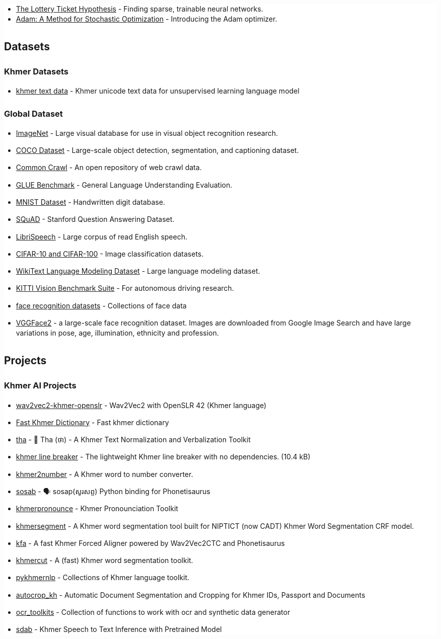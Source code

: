 - [The Lottery Ticket Hypothesis](https://arxiv.org/abs/1803.03635) - Finding sparse, trainable neural networks.
- [Adam: A Method for Stochastic Optimization](https://arxiv.org/abs/1412.6980) - Introducing the Adam optimizer.

## Datasets
### Khmer Datasets
- [khmer text data](https://github.com/phylypo/khmer-text-data) - Khmer unicode text data for unsupervised learning language model

### Global Dataset
- [ImageNet](http://www.image-net.org/) - Large visual database for use in visual object recognition research.
- [COCO Dataset](https://cocodataset.org/) - Large-scale object detection, segmentation, and captioning dataset.
- [Common Crawl](http://commoncrawl.org/) - An open repository of web crawl data.
- [GLUE Benchmark](https://gluebenchmark.com/) - General Language Understanding Evaluation.
- [MNIST Dataset](http://yann.lecun.com/exdb/mnist/) - Handwritten digit database.
- [SQuAD](https://rajpurkar.github.io/SQuAD-explorer/) - Stanford Question Answering Dataset.
- [LibriSpeech](https://www.openslr.org/12) - Large corpus of read English speech.
- [CIFAR-10 and CIFAR-100](https://www.cs.toronto.edu/~kriz/cifar.html) - Image classification datasets.
- [WikiText Language Modeling Dataset](https://blog.einstein.ai/the-wikitext-long-term-dependency-language-modeling-dataset/) - Large language modeling dataset.
- [KITTI Vision Benchmark Suite](http://www.cvlibs.net/datasets/kitti/) - For autonomous driving research.

- [face recognition datasets](https://github.com/deepinsight/insightface/tree/master/recognition/_datasets_) - Collections of face data
- [VGGFace2](https://www.robots.ox.ac.uk/~vgg/data/vgg_face2/) - a large-scale face recognition dataset. Images are downloaded from Google Image Search and have large variations in pose, age, illumination, ethnicity and profession.



## Projects

### Khmer AI Projects

- [wav2vec2-khmer-openslr](https://github.com/seanghay/wav2vec2-khmer-openslr) - Wav2Vec2 with OpenSLR 42 (Khmer language)
- [Fast Khmer Dictionary](https://github.com/seanghay/khmerdictjs) - Fast khmer dictionary
- [tha](https://github.com/seanghay/tha) - 📢 Tha (ថា) - A Khmer Text Normalization and Verbalization Toolkit

- [khmer line breaker](https://github.com/seanghay/khmer-line-breaker) - The lightweight Khmer line breaker with no dependencies. (10.4 kB)
- [khmer2number](https://github.com/seanghay/khmer2number) - A Khmer word to number converter.
- [sosab](https://github.com/seanghay/sosap) - 🗣️ sosap(សូរសព្ទ) Python binding for Phonetisaurus
- [khmerpronounce](https://github.com/seanghay/khmerpronounce) - Khmer Pronounciation Toolkit
- [khmersegment](https://github.com/seanghay/khmersegment) - A Khmer word segmentation tool built for NIPTICT (now CADT) Khmer Word Segmentation CRF model.
- [kfa](https://github.com/seanghay/kfa) - A fast Khmer Forced Aligner powered by Wav2Vec2CTC and Phonetisaurus
- [khmercut](https://github.com/seanghay/khmercut) - A (fast) Khmer word segmentation toolkit.
- [pykhmernlp](https://github.com/MetythornPenn/pykhmernlp) - Collections of Khmer language toolkit.
- [autocrop_kh](https://github.com/MetythornPenn/autocrop_kh) - Automatic Document Segmentation and Cropping for Khmer IDs, Passport and Documents
- [ocr_toolkits](https://github.com/MetythornPenn/ocr_toolkits) - Collection of functions to work with ocr and synthetic data generator
- [sdab](https://github.com/MetythornPenn/sdab) - Khmer Speech to Text Inference with Pretrained Model
